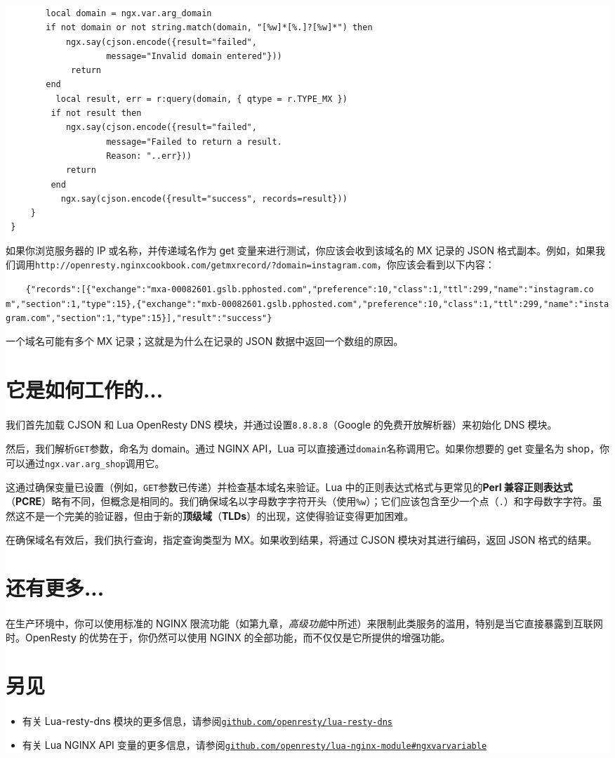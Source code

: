 ```
        local domain = ngx.var.arg_domain 
        if not domain or not string.match(domain, "[%w]*[%.]?[%w]*") then 
            ngx.say(cjson.encode({result="failed", 
                    message="Invalid domain entered"})) 
             return 
        end 
          local result, err = r:query(domain, { qtype = r.TYPE_MX }) 
         if not result then 
            ngx.say(cjson.encode({result="failed", 
                    message="Failed to return a result.
                    Reason: "..err})) 
            return 
         end 
           ngx.say(cjson.encode({result="success", records=result})) 
     } 
 } 
```

如果你浏览服务器的 IP 或名称，并传递域名作为 get 变量来进行测试，你应该会收到该域名的 MX 记录的 JSON 格式副本。例如，如果我们调用`http://openresty.nginxcookbook.com/getmxrecord/?domain=instagram.com`，你应该会看到以下内容：

```
    {"records":[{"exchange":"mxa-00082601.gslb.pphosted.com","preference":10,"class":1,"ttl":299,"name":"instagram.com","section":1,"type":15},{"exchange":"mxb-00082601.gslb.pphosted.com","preference":10,"class":1,"ttl":299,"name":"instagram.com","section":1,"type":15}],"result":"success"} 
```

一个域名可能有多个 MX 记录；这就是为什么在记录的 JSON 数据中返回一个数组的原因。

# 它是如何工作的...

我们首先加载 CJSON 和 Lua OpenResty DNS 模块，并通过设置`8.8.8.8`（Google 的免费开放解析器）来初始化 DNS 模块。

然后，我们解析`GET`参数，命名为 domain。通过 NGINX API，Lua 可以直接通过`domain`名称调用它。如果你想要的 get 变量名为 shop，你可以通过`ngx.var.arg_shop`调用它。

这通过确保变量已设置（例如，`GET`参数已传递）并检查基本域名来验证。Lua 中的正则表达式格式与更常见的**Perl 兼容正则表达式**（**PCRE**）略有不同，但概念是相同的。我们确保域名以字母数字字符开头（使用`%w`）；它们应该包含至少一个点（`.`）和字母数字字符。虽然这不是一个完美的验证器，但由于新的**顶级域**（**TLDs**）的出现，这使得验证变得更加困难。

在确保域名有效后，我们执行查询，指定查询类型为 MX。如果收到结果，将通过 CJSON 模块对其进行编码，返回 JSON 格式的结果。

# 还有更多...

在生产环境中，你可以使用标准的 NGINX 限流功能（如第九章，*高级功能*中所述）来限制此类服务的滥用，特别是当它直接暴露到互联网时。OpenResty 的优势在于，你仍然可以使用 NGINX 的全部功能，而不仅仅是它所提供的增强功能。

# 另见

+   有关 Lua-resty-dns 模块的更多信息，请参阅[`github.com/openresty/lua-resty-dns`](https://github.com/openresty/lua-resty-dns)

+   有关 Lua NGINX API 变量的更多信息，请参阅[`github.com/openresty/lua-nginx-module#ngxvarvariable`](https://github.com/openresty/lua-nginx-module#ngxvarvariable)
